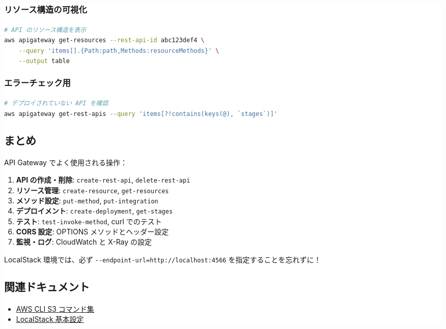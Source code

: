 ### リソース構造の可視化

```bash
# API のリソース構造を表示
aws apigateway get-resources --rest-api-id abc123def4 \
    --query 'items[].{Path:path,Methods:resourceMethods}' \
    --output table
```

### エラーチェック用

```bash
# デプロイされていない API を確認
aws apigateway get-rest-apis --query 'items[?!contains(keys(@), `stages`)]'
```

## まとめ

API Gateway でよく使用される操作：

1. **API の作成・削除**: `create-rest-api`, `delete-rest-api`
2. **リソース管理**: `create-resource`, `get-resources`
3. **メソッド設定**: `put-method`, `put-integration`
4. **デプロイメント**: `create-deployment`, `get-stages`
5. **テスト**: `test-invoke-method`, curl でのテスト
6. **CORS 設定**: OPTIONS メソッドとヘッダー設定
7. **監視・ログ**: CloudWatch と X-Ray の設定

LocalStack 環境では、必ず `--endpoint-url=http://localhost:4566` を指定することを忘れずに！

## 関連ドキュメント

- [AWS CLI S3 コマンド集](./02_cli_s3.md)
- [LocalStack 基本設定](./01_localstack_basics.md)

